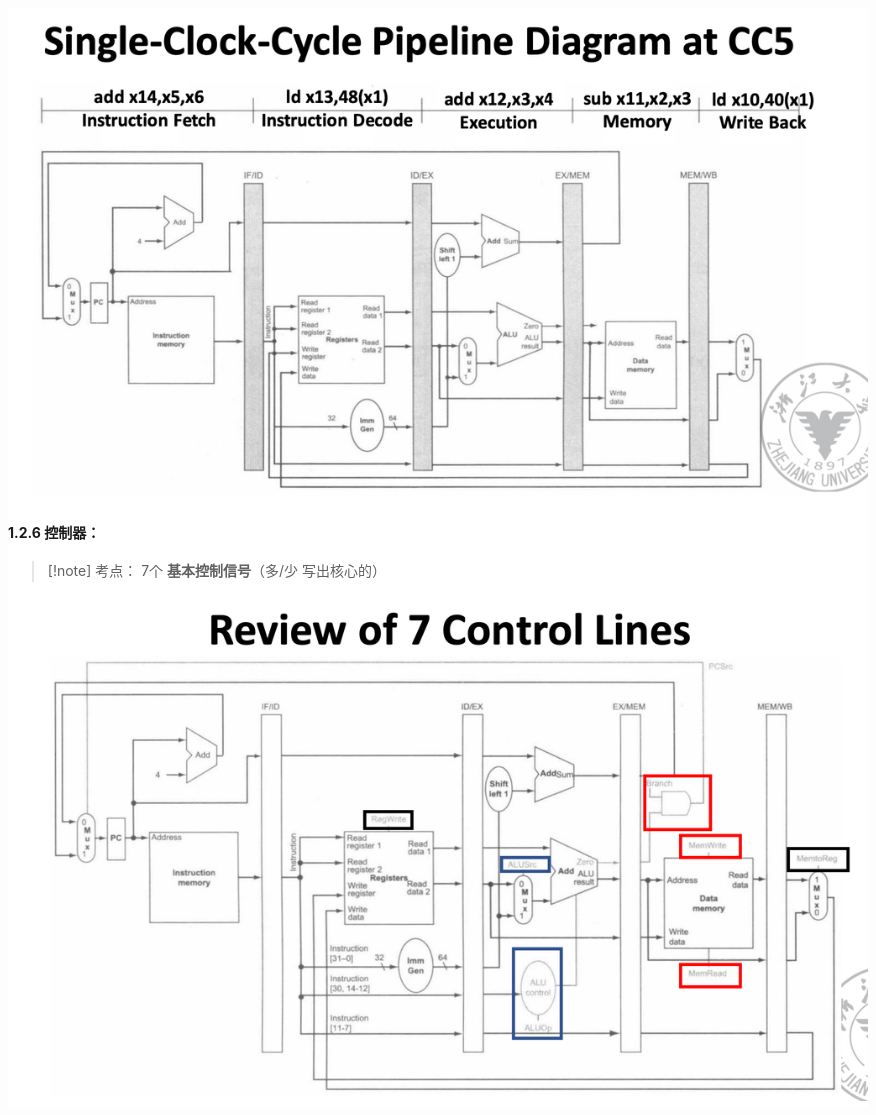 ![](../../assets/SYS2/DiagramAtSigleClock.png)

#### 1.2.6 控制器：

> [!note] 考点：
> 7个 **基本控制信号**（多/少 写出核心的）

![](../../assets/SYS2/Pasted%20image%2020240105000829.png)
